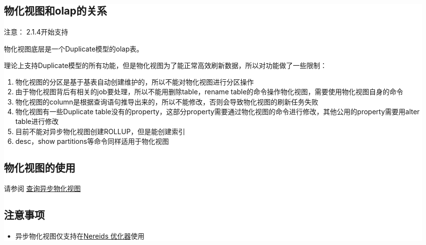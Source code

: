 ## 物化视图和olap的关系
注意： 2.1.4开始支持

物化视图底层是一个Duplicate模型的olap表。

理论上支持Duplicate模型的所有功能，但是物化视图为了能正常高效刷新数据，所以对功能做了一些限制：
1. 物化视图的分区是基于基表自动创建维护的，所以不能对物化视图进行分区操作
2. 由于物化视图背后有相关的job要处理，所以不能用删除table，rename table的命令操作物化视图，需要使用物化视图自身的命令
3. 物化视图的column是根据查询语句推导出来的，所以不能修改，否则会导致物化视图的刷新任务失败
4. 物化视图有一些Duplicate table没有的property，这部分property需要通过物化视图的命令进行修改，其他公用的property需要用alter table进行修改
5. 目前不能对异步物化视图创建ROLLUP，但是能创建索引
6. desc，show partitions等命令同样适用于物化视图

## 物化视图的使用

请参阅 [查询异步物化视图](./query-async-materialized-view.md)

## 注意事项

- 异步物化视图仅支持在[Nereids 优化器](../nereids/nereids)使用
